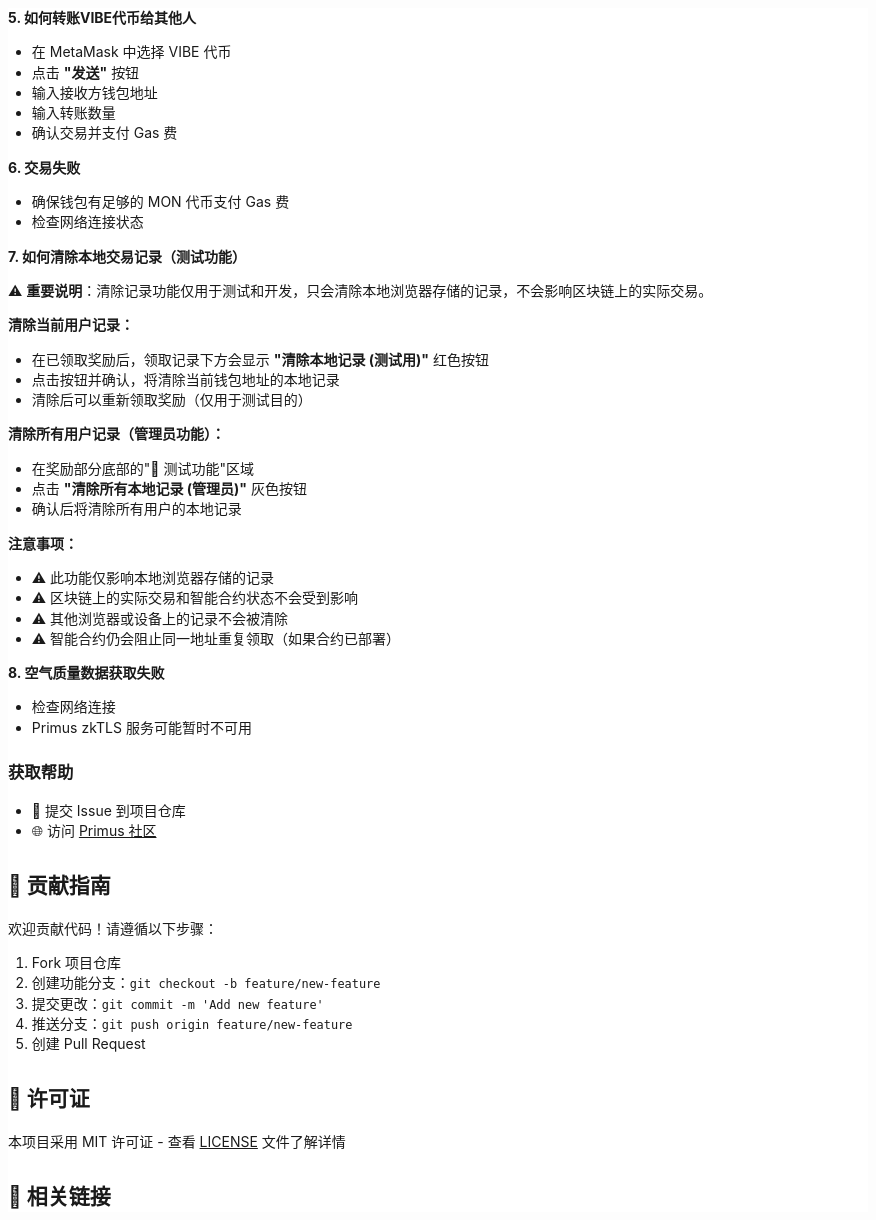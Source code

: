 **5. 如何转账VIBE代币给其他人**
- 在 MetaMask 中选择 VIBE 代币
- 点击 **"发送"** 按钮
- 输入接收方钱包地址
- 输入转账数量
- 确认交易并支付 Gas 费

**6. 交易失败**
- 确保钱包有足够的 MON 代币支付 Gas 费
- 检查网络连接状态

**7. 如何清除本地交易记录（测试功能）**

⚠️ **重要说明**：清除记录功能仅用于测试和开发，只会清除本地浏览器存储的记录，不会影响区块链上的实际交易。

**清除当前用户记录：**
- 在已领取奖励后，领取记录下方会显示 **"清除本地记录 (测试用)"** 红色按钮
- 点击按钮并确认，将清除当前钱包地址的本地记录
- 清除后可以重新领取奖励（仅用于测试目的）

**清除所有用户记录（管理员功能）：**
- 在奖励部分底部的"🔧 测试功能"区域
- 点击 **"清除所有本地记录 (管理员)"** 灰色按钮
- 确认后将清除所有用户的本地记录

**注意事项：**
- ⚠️ 此功能仅影响本地浏览器存储的记录
- ⚠️ 区块链上的实际交易和智能合约状态不会受到影响
- ⚠️ 其他浏览器或设备上的记录不会被清除
- ⚠️ 智能合约仍会阻止同一地址重复领取（如果合约已部署）

**8. 空气质量数据获取失败**
- 检查网络连接
- Primus zkTLS 服务可能暂时不可用

### 获取帮助
- 📧 提交 Issue 到项目仓库
- 🌐 访问 [Primus 社区](https://discord.gg/AYGSqCkZTz)

## 🤝 贡献指南

欢迎贡献代码！请遵循以下步骤：

1. Fork 项目仓库
2. 创建功能分支：`git checkout -b feature/new-feature`
3. 提交更改：`git commit -m 'Add new feature'`
4. 推送分支：`git push origin feature/new-feature`
5. 创建 Pull Request

## 📄 许可证

本项目采用 MIT 许可证 - 查看 [LICENSE](LICENSE) 文件了解详情

## 🔗 相关链接
